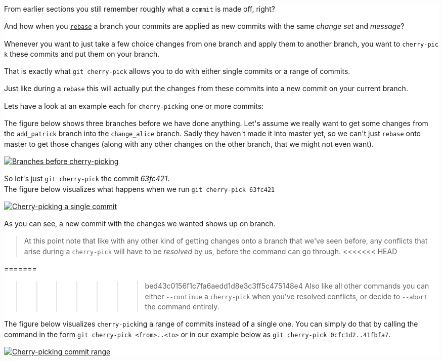 From earlier sections you still remember roughly what a `commit` is made off, right?

And how when you [`rebase`](#rebasing) a branch your commits are applied as new commits with the same _change set_ and _message_?

Whenever you want to just take a few choice changes from one branch and apply them to another branch, you want to `cherry-pick` these commits and put them on your branch.

That is exactly what `git cherry-pick` allows you to do with either single commits or a range of commits.

Just like during a `rebase` this will actually put the changes from these commits into a new commit on your current branch.

Lets have a look at an example each for `cherry-pick`ing one or more commits:

The figure below shows three branches before we have done anything. Let's assume we really want to get some changes from the `add_patrick` branch into the `change_alice` branch. Sadly they haven't made it into master yet, so we can't just `rebase` onto master to get those changes (along with any other changes on the other branch, that we might not even want).

[![Branches before cherry-picking](https://res.cloudinary.com/practicaldev/image/fetch/s--DcmKB8P2--/c_limit%2Cf_auto%2Cfl_progressive%2Cq_auto%2Cw_880/https://raw.githubusercontent.com/UnseenWizzard/git_training/master/img/cherry_branches.png)](https://res.cloudinary.com/practicaldev/image/fetch/s--DcmKB8P2--/c_limit%2Cf_auto%2Cfl_progressive%2Cq_auto%2Cw_880/https://raw.githubusercontent.com/UnseenWizzard/git_training/master/img/cherry_branches.png)

So let's just `git cherry-pick` the commit _63fc421_.  
The figure below visualizes what happens when we run `git cherry-pick 63fc421`

[![Cherry-picking a single commit](https://res.cloudinary.com/practicaldev/image/fetch/s--3eCyc1bO--/c_limit%2Cf_auto%2Cfl_progressive%2Cq_auto%2Cw_880/https://raw.githubusercontent.com/UnseenWizzard/git_training/master/img/cherry_pick.png)](https://res.cloudinary.com/practicaldev/image/fetch/s--3eCyc1bO--/c_limit%2Cf_auto%2Cfl_progressive%2Cq_auto%2Cw_880/https://raw.githubusercontent.com/UnseenWizzard/git_training/master/img/cherry_pick.png)

As you can see, a new commit with the changes we wanted shows up on branch.

> At this point note that like with any other kind of getting changes onto a branch that we've seen before, any conflicts that arise during a `cherry-pick` will have to be _resolved_ by us, before the command can go through.
<<<<<<< HEAD
> 
=======
>
>>>>>>> bed43c0156f1c7fa6aedd1d8e3c3ff5c475148e4
> Also like all other commands you can either `--continue` a `cherry-pick` when you've resolved conflicts, or decide to `--abort` the command entirely.

The figure below visualizes `cherry-pick`ing a range of commits instead of a single one. You can simply do that by calling the command in the form `git cherry-pick <from>..<to>` or in our example below as `git cherry-pick 0cfc1d2..41fbfa7`.

[![Cherry-picking commit range](https://res.cloudinary.com/practicaldev/image/fetch/s--_-UHvfoF--/c_limit%2Cf_auto%2Cfl_progressive%2Cq_auto%2Cw_880/https://raw.githubusercontent.com/UnseenWizzard/git_training/master/img/cherry_pick_range.png)](https://res.cloudinary.com/practicaldev/image/fetch/s--_-UHvfoF--/c_limit%2Cf_auto%2Cfl_progressive%2Cq_auto%2Cw_880/https://raw.githubusercontent.com/UnseenWizzard/git_training/master/img/cherry_pick_range.png)
